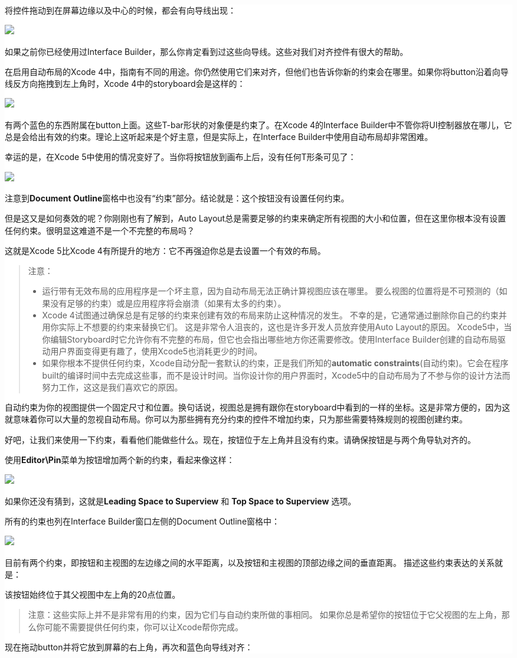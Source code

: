 将控件拖动到在屏幕边缘以及中心的时候，都会有向导线出现：

![](http://upload-images.jianshu.io/upload_images/2648731-33d4c005354c567a.png?imageMogr2/auto-orient/strip%7CimageView2/2/w/1240)

如果之前你已经使用过Interface Builder，那么你肯定看到过这些向导线。这些对我们对齐控件有很大的帮助。

在启用自动布局的Xcode 4中，指南有不同的用途。你仍然使用它们来对齐，但他们也告诉你新的约束会在哪里。如果你将button沿着向导线反方向拖拽到左上角时，Xcode 4中的storyboard会是这样的：

![](http://upload-images.jianshu.io/upload_images/2648731-dd91e27c1edc5bb8.png?imageMogr2/auto-orient/strip%7CimageView2/2/w/1240)

有两个蓝色的东西附属在button上面。这些T-bar形状的对象便是约束了。在Xcode 4的Interface Builder中不管你将UI控制器放在哪儿，它总是会给出有效的约束。理论上这听起来是个好主意，但是实际上，在Interface Builder中使用自动布局却非常困难。

幸运的是，在Xcode 5中使用的情况变好了。当你将按钮放到画布上后，没有任何T形条可见了：


![](http://upload-images.jianshu.io/upload_images/2648731-d509131594ecbc77.png?imageMogr2/auto-orient/strip%7CimageView2/2/w/1240)

注意到**Document Outline**窗格中也没有“约束”部分。结论就是：这个按钮没有设置任何约束。

但是这又是如何奏效的呢？你刚刚也有了解到，Auto Layout总是需要足够的约束来确定所有视图的大小和位置，但在这里你根本没有设置任何约束。很明显这难道不是一个不完整的布局吗？

这就是Xcode 5比Xcode 4有所提升的地方：它不再强迫你总是去设置一个有效的布局。

> 注意：
> 
> * 运行带有无效布局的应用程序是一个坏主意，因为自动布局无法正确计算视图应该在哪里。 要么视图的位置将是不可预测的（如果没有足够的约束）或是应用程序将会崩溃（如果有太多的约束）。
> * Xcode 4试图通过确保总是有足够的约束来创建有效的布局来防止这种情况的发生。 不幸的是，它通常通过删除你自己的约束并用你实际上不想要的约束来替换它们。 这是非常令人沮丧的，这也是许多开发人员放弃使用Auto Layout的原因。
Xcode5中，当你编辑Storyboard时它允许你有不完整的布局，但它也会指出哪些地方你还需要修改。使用Interface Builder创建的自动布局驱动用户界面变得更有趣了，使用Xcode5也消耗更少的时间。
> * 如果你根本不提供任何约束，Xcode自动分配一套默认的约束，正是我们所知的**automatic constraints**(自动约束)。它会在程序built的编译时间中去完成这些事，而不是设计时间。当你设计你的用户界面时，Xcode5中的自动布局为了不参与你的设计方法而努力工作，这这是我们喜欢它的原因。


自动约束为你的视图提供一个固定尺寸和位置。换句话说，视图总是拥有跟你在storyboard中看到的一样的坐标。这是非常方便的，因为这就意味着你可以大量的忽视自动布局。你可以为那些拥有充分约束的控件不增加约束，只为那些需要特殊规则的视图创建约束。

好吧，让我们来使用一下约束，看看他们能做些什么。现在，按钮位于左上角并且没有约束。请确保按钮是与两个角导轨对齐的。

使用**Editor\Pin**菜单为按钮增加两个新的约束，看起来像这样：

![](http://upload-images.jianshu.io/upload_images/2648731-2bce0e726ca3f648.png?imageMogr2/auto-orient/strip%7CimageView2/2/w/1240)

如果你还没有猜到，这就是**Leading Space to Superview** 和 **Top Space to Superview** 选项。

所有的约束也列在Interface Builder窗口左侧的Document Outline窗格中：

![](http://upload-images.jianshu.io/upload_images/2648731-1393992ffb98a156.png?imageMogr2/auto-orient/strip%7CimageView2/2/w/1240)

目前有两个约束，即按钮和主视图的左边缘之间的水平距离，以及按钮和主视图的顶部边缘之间的垂直距离。 描述这些约束表达的关系就是：

该按钮始终位于其父视图中左上角的20点位置。

> 注意：这些实际上并不是非常有用的约束，因为它们与自动约束所做的事相同。 如果你总是希望你的按钮位于它父视图的左上角，那么你可能不需要提供任何约束，你可以让Xcode帮你完成。

现在拖动button并将它放到屏幕的右上角，再次和蓝色向导线对齐：
